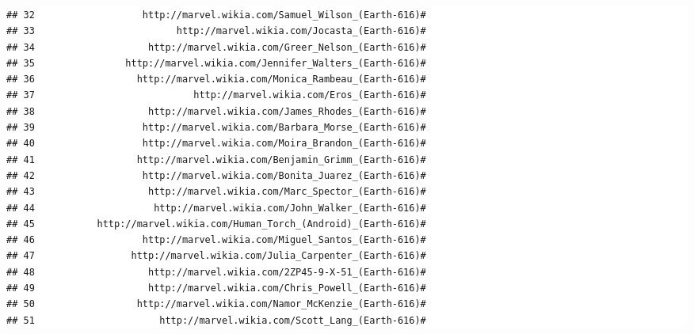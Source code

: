     ## 32                   http://marvel.wikia.com/Samuel_Wilson_(Earth-616)#
    ## 33                         http://marvel.wikia.com/Jocasta_(Earth-616)#
    ## 34                    http://marvel.wikia.com/Greer_Nelson_(Earth-616)#
    ## 35                http://marvel.wikia.com/Jennifer_Walters_(Earth-616)#
    ## 36                  http://marvel.wikia.com/Monica_Rambeau_(Earth-616)#
    ## 37                            http://marvel.wikia.com/Eros_(Earth-616)#
    ## 38                    http://marvel.wikia.com/James_Rhodes_(Earth-616)#
    ## 39                   http://marvel.wikia.com/Barbara_Morse_(Earth-616)#
    ## 40                   http://marvel.wikia.com/Moira_Brandon_(Earth-616)#
    ## 41                  http://marvel.wikia.com/Benjamin_Grimm_(Earth-616)#
    ## 42                   http://marvel.wikia.com/Bonita_Juarez_(Earth-616)#
    ## 43                    http://marvel.wikia.com/Marc_Spector_(Earth-616)#
    ## 44                     http://marvel.wikia.com/John_Walker_(Earth-616)#
    ## 45           http://marvel.wikia.com/Human_Torch_(Android)_(Earth-616)#
    ## 46                   http://marvel.wikia.com/Miguel_Santos_(Earth-616)#
    ## 47                 http://marvel.wikia.com/Julia_Carpenter_(Earth-616)#
    ## 48                    http://marvel.wikia.com/2ZP45-9-X-51_(Earth-616)#
    ## 49                    http://marvel.wikia.com/Chris_Powell_(Earth-616)#
    ## 50                  http://marvel.wikia.com/Namor_McKenzie_(Earth-616)#
    ## 51                      http://marvel.wikia.com/Scott_Lang_(Earth-616)#